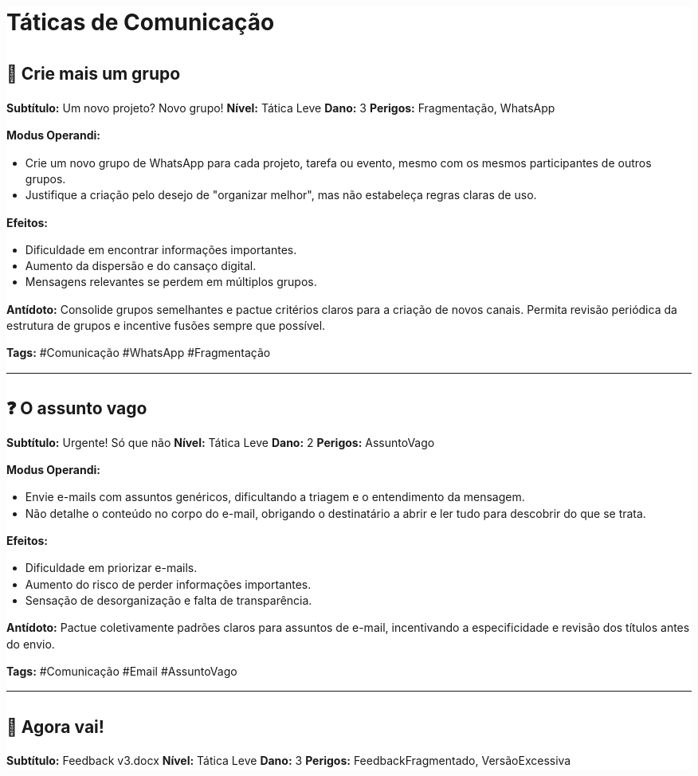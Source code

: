 # Táticas de Comunicação

## 💬 Crie mais um grupo
**Subtítulo:** Um novo projeto? Novo grupo!
**Nível:** Tática Leve
**Dano:** 3
**Perigos:** Fragmentação, WhatsApp

**Modus Operandi:**
- Crie um novo grupo de WhatsApp para cada projeto, tarefa ou evento, mesmo com os mesmos participantes de outros grupos.
- Justifique a criação pelo desejo de "organizar melhor", mas não estabeleça regras claras de uso.

**Efeitos:**
- Dificuldade em encontrar informações importantes.
- Aumento da dispersão e do cansaço digital.
- Mensagens relevantes se perdem em múltiplos grupos.

**Antídoto:**
Consolide grupos semelhantes e pactue critérios claros para a criação de novos canais. Permita revisão periódica da estrutura de grupos e incentive fusões sempre que possível.

**Tags:** #Comunicação #WhatsApp #Fragmentação

---

## ❓ O assunto vago
**Subtítulo:** Urgente! Só que não
**Nível:** Tática Leve
**Dano:** 2
**Perigos:** AssuntoVago

**Modus Operandi:**
- Envie e-mails com assuntos genéricos, dificultando a triagem e o entendimento da mensagem.
- Não detalhe o conteúdo no corpo do e-mail, obrigando o destinatário a abrir e ler tudo para descobrir do que se trata.

**Efeitos:**
- Dificuldade em priorizar e-mails.
- Aumento do risco de perder informações importantes.
- Sensação de desorganização e falta de transparência.

**Antídoto:**
Pactue coletivamente padrões claros para assuntos de e-mail, incentivando a especificidade e revisão dos títulos antes do envio.

**Tags:** #Comunicação #Email #AssuntoVago

---

## 🔄 Agora vai!
**Subtítulo:** Feedback v3.docx
**Nível:** Tática Leve
**Dano:** 3
**Perigos:** FeedbackFragmentado, VersãoExcessiva
